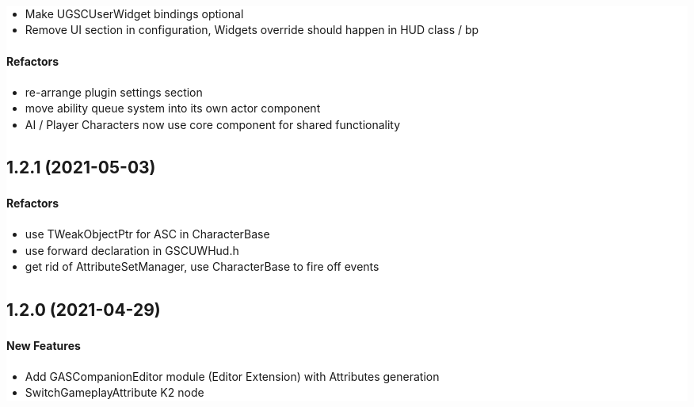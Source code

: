 *  Make UGSCUserWidget bindings optional
*  Remove UI section in configuration, Widgets override should happen in HUD class / bp 

#### Refactors

*  re-arrange plugin settings section
*  move ability queue system into its own actor component
*  AI / Player Characters now use core component for shared functionality

## 1.2.1 (2021-05-03)

#### Refactors

*  use TWeakObjectPtr for ASC in CharacterBase 
*  use forward declaration in GSCUWHud.h 
*  get rid of AttributeSetManager, use CharacterBase to fire off events 

## 1.2.0 (2021-04-29)

#### New Features

* Add GASCompanionEditor module (Editor Extension) with Attributes generation 
* SwitchGameplayAttribute K2 node 
